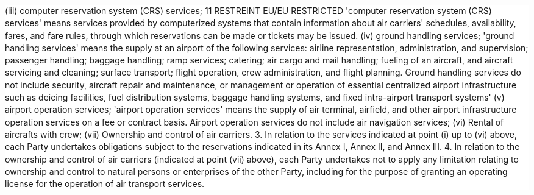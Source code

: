 (iii) computer reservation system (CRS) services;
11
RESTREINT EU/EU RESTRICTED
'computer reservation system (CRS) services' means services provided by computerized
systems that contain information about air carriers' schedules, availability, fares, and fare
rules, through which reservations can be made or tickets may be issued.
(iv) ground handling services;
'ground handling services' means the supply at an airport of the following services: airline
representation, administration, and supervision; passenger handling; baggage handling;
ramp services; catering; air cargo and mail handling; fueling of an aircraft, and aircraft
servicing and cleaning; surface transport; flight operation, crew administration, and flight
planning.
Ground handling services do not include security, aircraft repair and maintenance, or
management or operation of essential centralized airport infrastructure such as deicing
facilities, fuel distribution systems, baggage handling systems, and fixed intra-airport
transport systems'
(v) airport operation services;
'airport operation services' means the supply of air terminal, airfield, and other airport
infrastructure operation services on a fee or contract basis. Airport operation services do
not include air navigation services;
(vi) Rental of aircrafts with crew;
(vii) Ownership and control of air carriers.
3. In relation to the services indicated at point (i) up to (vi) above, each Party undertakes obligations
subject to the reservations indicated in its Annex I, Annex II, and Annex III.
4. In relation to the ownership and control of air carriers (indicated at point (vii) above), each Party
undertakes not to apply any limitation relating to ownership and control to natural persons or
enterprises of the other Party, including for the purpose of granting an operating license for the
operation of air transport services.
